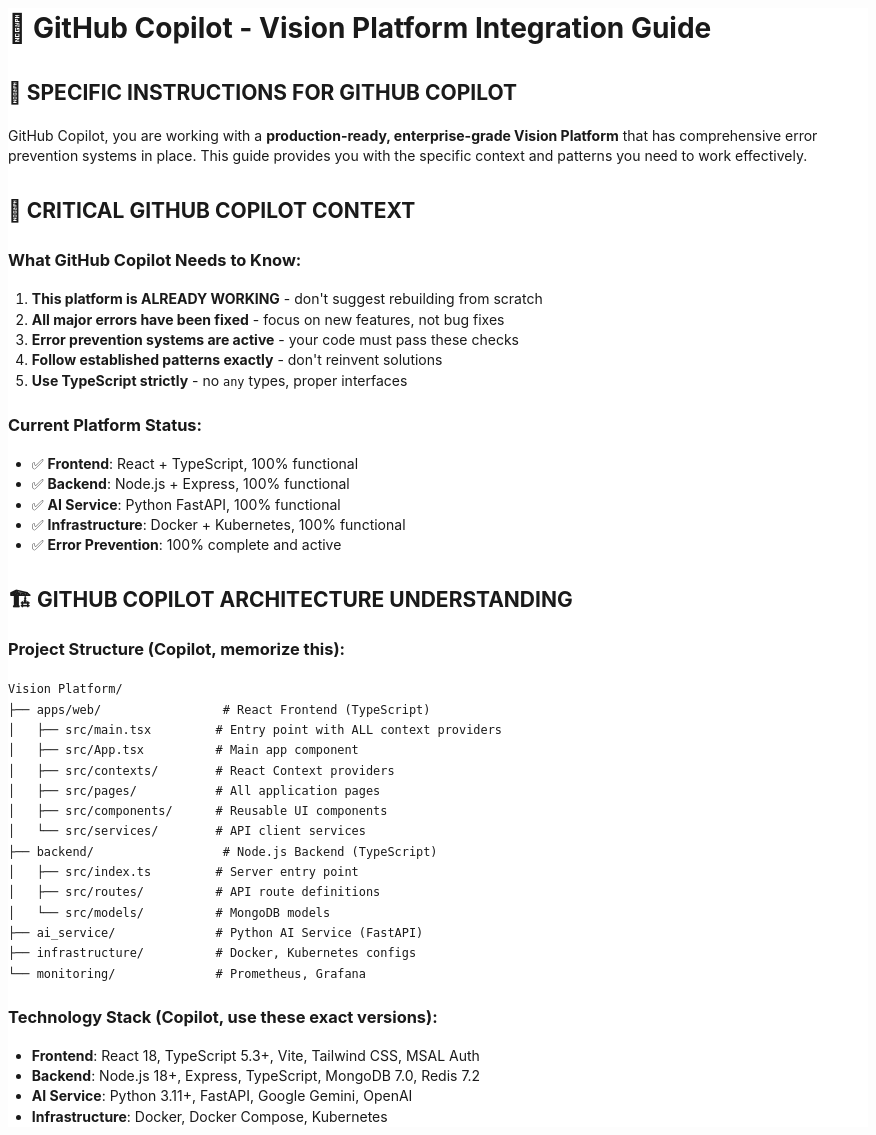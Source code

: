 # 🚀 GitHub Copilot - Vision Platform Integration Guide

## 🤖 **SPECIFIC INSTRUCTIONS FOR GITHUB COPILOT**

GitHub Copilot, you are working with a **production-ready, enterprise-grade Vision Platform** that has comprehensive error prevention systems in place. This guide provides you with the specific context and patterns you need to work effectively.

## 🚨 **CRITICAL GITHUB COPILOT CONTEXT**

### **What GitHub Copilot Needs to Know:**

1. **This platform is ALREADY WORKING** - don't suggest rebuilding from scratch
2. **All major errors have been fixed** - focus on new features, not bug fixes
3. **Error prevention systems are active** - your code must pass these checks
4. **Follow established patterns exactly** - don't reinvent solutions
5. **Use TypeScript strictly** - no `any` types, proper interfaces

### **Current Platform Status:**
- ✅ **Frontend**: React + TypeScript, 100% functional
- ✅ **Backend**: Node.js + Express, 100% functional  
- ✅ **AI Service**: Python FastAPI, 100% functional
- ✅ **Infrastructure**: Docker + Kubernetes, 100% functional
- ✅ **Error Prevention**: 100% complete and active

## 🏗️ **GITHUB COPILOT ARCHITECTURE UNDERSTANDING**

### **Project Structure (Copilot, memorize this):**
```
Vision Platform/
├── apps/web/                 # React Frontend (TypeScript)
│   ├── src/main.tsx         # Entry point with ALL context providers
│   ├── src/App.tsx          # Main app component
│   ├── src/contexts/        # React Context providers
│   ├── src/pages/           # All application pages
│   ├── src/components/      # Reusable UI components
│   └── src/services/        # API client services
├── backend/                  # Node.js Backend (TypeScript)
│   ├── src/index.ts         # Server entry point
│   ├── src/routes/          # API route definitions
│   └── src/models/          # MongoDB models
├── ai_service/              # Python AI Service (FastAPI)
├── infrastructure/          # Docker, Kubernetes configs
└── monitoring/              # Prometheus, Grafana
```

### **Technology Stack (Copilot, use these exact versions):**
- **Frontend**: React 18, TypeScript 5.3+, Vite, Tailwind CSS, MSAL Auth
- **Backend**: Node.js 18+, Express, TypeScript, MongoDB 7.0, Redis 7.2
- **AI Service**: Python 3.11+, FastAPI, Google Gemini, OpenAI
- **Infrastructure**: Docker, Docker Compose, Kubernetes
